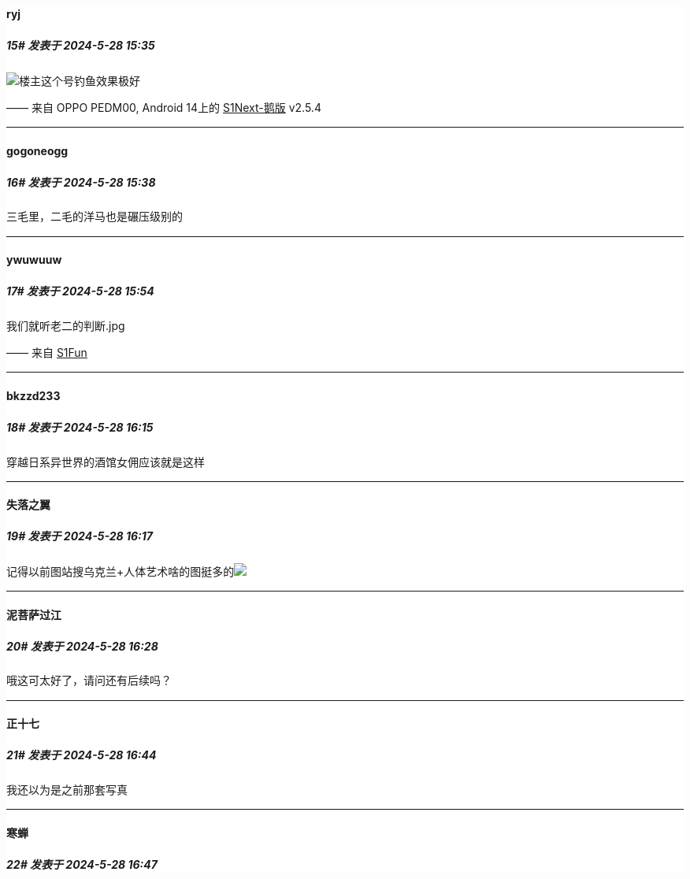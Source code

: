 ####  ryj  
##### 15#       发表于 2024-5-28 15:35

<img src="https://static.saraba1st.com/image/smiley/face2017/049.png" referrerpolicy="no-referrer">楼主这个号钓鱼效果极好

—— 来自 OPPO PEDM00, Android 14上的 [S1Next-鹅版](https://github.com/ykrank/S1-Next/releases) v2.5.4

*****

####  gogoneogg  
##### 16#       发表于 2024-5-28 15:38

三毛里，二毛的洋马也是碾压级别的

*****

####  ywuwuuw  
##### 17#       发表于 2024-5-28 15:54

我们就听老二的判断.jpg

—— 来自 [S1Fun](https://s1fun.koalcat.com)

*****

####  bkzzd233  
##### 18#       发表于 2024-5-28 16:15

穿越日系异世界的酒馆女佣应该就是这样

*****

####  失落之翼  
##### 19#       发表于 2024-5-28 16:17

记得以前图站搜乌克兰+人体艺术啥的图挺多的<img src="https://static.saraba1st.com/image/smiley/face2017/152.png" referrerpolicy="no-referrer">

*****

####  泥菩萨过江  
##### 20#       发表于 2024-5-28 16:28

哦这可太好了，请问还有后续吗？

*****

####  正十七  
##### 21#       发表于 2024-5-28 16:44

我还以为是之前那套写真

*****

####  寒蝉  
##### 22#       发表于 2024-5-28 16:47
